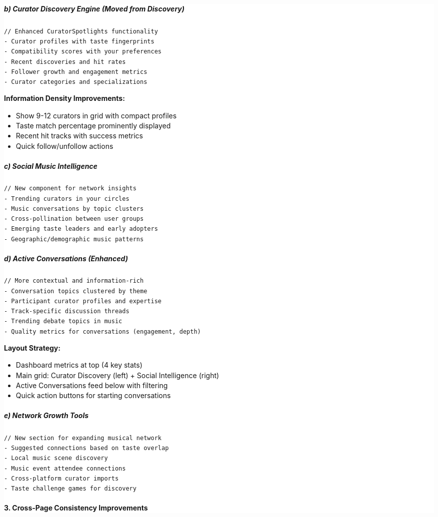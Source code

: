 ##### b) Curator Discovery Engine (Moved from Discovery)
```tsx
// Enhanced CuratorSpotlights functionality
- Curator profiles with taste fingerprints
- Compatibility scores with your preferences
- Recent discoveries and hit rates
- Follower growth and engagement metrics
- Curator categories and specializations
```

**Information Density Improvements:**
- Show 9-12 curators in grid with compact profiles
- Taste match percentage prominently displayed
- Recent hit tracks with success metrics
- Quick follow/unfollow actions

##### c) Social Music Intelligence
```tsx
// New component for network insights
- Trending curators in your circles
- Music conversations by topic clusters
- Cross-pollination between user groups
- Emerging taste leaders and early adopters
- Geographic/demographic music patterns
```

##### d) Active Conversations (Enhanced)
```tsx
// More contextual and information-rich
- Conversation topics clustered by theme
- Participant curator profiles and expertise
- Track-specific discussion threads
- Trending debate topics in music
- Quality metrics for conversations (engagement, depth)
```

**Layout Strategy:**
- Dashboard metrics at top (4 key stats)
- Main grid: Curator Discovery (left) + Social Intelligence (right)
- Active Conversations feed below with filtering
- Quick action buttons for starting conversations

##### e) Network Growth Tools
```tsx
// New section for expanding musical network
- Suggested connections based on taste overlap
- Local music scene discovery
- Music event attendee connections
- Cross-platform curator imports
- Taste challenge games for discovery
```

#### 3. Cross-Page Consistency Improvements

